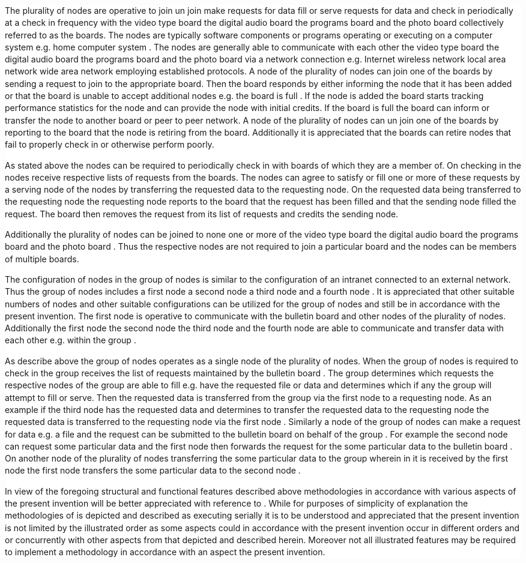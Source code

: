 The plurality of nodes are operative to join un join make requests for data fill or serve requests for data and check in periodically at a check in frequency with the video type board the digital audio board the programs board and the photo board collectively referred to as the boards. The nodes are typically software components or programs operating or executing on a computer system e.g. home computer system . The nodes are generally able to communicate with each other the video type board the digital audio board the programs board and the photo board via a network connection e.g. Internet wireless network local area network wide area network employing established protocols. A node of the plurality of nodes can join one of the boards by sending a request to join to the appropriate board. Then the board responds by either informing the node that it has been added or that the board is unable to accept additional nodes e.g. the board is full . If the node is added the board starts tracking performance statistics for the node and can provide the node with initial credits. If the board is full the board can inform or transfer the node to another board or peer to peer network. A node of the plurality of nodes can un join one of the boards by reporting to the board that the node is retiring from the board. Additionally it is appreciated that the boards can retire nodes that fail to properly check in or otherwise perform poorly.

As stated above the nodes can be required to periodically check in with boards of which they are a member of. On checking in the nodes receive respective lists of requests from the boards. The nodes can agree to satisfy or fill one or more of these requests by a serving node of the nodes by transferring the requested data to the requesting node. On the requested data being transferred to the requesting node the requesting node reports to the board that the request has been filled and that the sending node filled the request. The board then removes the request from its list of requests and credits the sending node.

Additionally the plurality of nodes can be joined to none one or more of the video type board the digital audio board the programs board and the photo board . Thus the respective nodes are not required to join a particular board and the nodes can be members of multiple boards.

The configuration of nodes in the group of nodes is similar to the configuration of an intranet connected to an external network. Thus the group of nodes includes a first node a second node a third node and a fourth node . It is appreciated that other suitable numbers of nodes and other suitable configurations can be utilized for the group of nodes and still be in accordance with the present invention. The first node is operative to communicate with the bulletin board and other nodes of the plurality of nodes. Additionally the first node the second node the third node and the fourth node are able to communicate and transfer data with each other e.g. within the group .

As describe above the group of nodes operates as a single node of the plurality of nodes. When the group of nodes is required to check in the group receives the list of requests maintained by the bulletin board . The group determines which requests the respective nodes of the group are able to fill e.g. have the requested file or data and determines which if any the group will attempt to fill or serve. Then the requested data is transferred from the group via the first node to a requesting node. As an example if the third node has the requested data and determines to transfer the requested data to the requesting node the requested data is transferred to the requesting node via the first node . Similarly a node of the group of nodes can make a request for data e.g. a file and the request can be submitted to the bulletin board on behalf of the group . For example the second node can request some particular data and the first node then forwards the request for the some particular data to the bulletin board . On another node of the plurality of nodes transferring the some particular data to the group wherein in it is received by the first node the first node transfers the some particular data to the second node .

In view of the foregoing structural and functional features described above methodologies in accordance with various aspects of the present invention will be better appreciated with reference to . While for purposes of simplicity of explanation the methodologies of is depicted and described as executing serially it is to be understood and appreciated that the present invention is not limited by the illustrated order as some aspects could in accordance with the present invention occur in different orders and or concurrently with other aspects from that depicted and described herein. Moreover not all illustrated features may be required to implement a methodology in accordance with an aspect the present invention.
